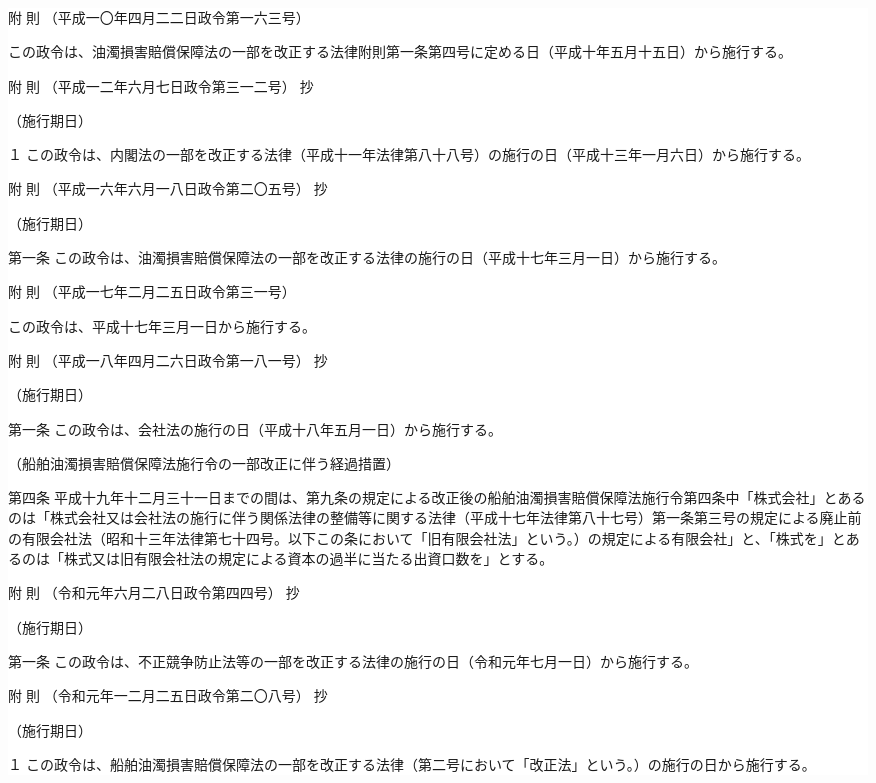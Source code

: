 附 則 （平成一〇年四月二二日政令第一六三号）

この政令は、油濁損害賠償保障法の一部を改正する法律附則第一条第四号に定める日（平成十年五月十五日）から施行する。

附 則 （平成一二年六月七日政令第三一二号） 抄

（施行期日）

１ この政令は、内閣法の一部を改正する法律（平成十一年法律第八十八号）の施行の日（平成十三年一月六日）から施行する。

附 則 （平成一六年六月一八日政令第二〇五号） 抄

（施行期日）

第一条 この政令は、油濁損害賠償保障法の一部を改正する法律の施行の日（平成十七年三月一日）から施行する。

附 則 （平成一七年二月二五日政令第三一号）

この政令は、平成十七年三月一日から施行する。

附 則 （平成一八年四月二六日政令第一八一号） 抄

（施行期日）

第一条 この政令は、会社法の施行の日（平成十八年五月一日）から施行する。

（船舶油濁損害賠償保障法施行令の一部改正に伴う経過措置）

第四条 平成十九年十二月三十一日までの間は、第九条の規定による改正後の船舶油濁損害賠償保障法施行令第四条中「株式会社」とあるのは「株式会社又は会社法の施行に伴う関係法律の整備等に関する法律（平成十七年法律第八十七号）第一条第三号の規定による廃止前の有限会社法（昭和十三年法律第七十四号。以下この条において「旧有限会社法」という。）の規定による有限会社」と、「株式を」とあるのは「株式又は旧有限会社法の規定による資本の過半に当たる出資口数を」とする。

附 則 （令和元年六月二八日政令第四四号） 抄

（施行期日）

第一条 この政令は、不正競争防止法等の一部を改正する法律の施行の日（令和元年七月一日）から施行する。

附 則 （令和元年一二月二五日政令第二〇八号） 抄

（施行期日）

１ この政令は、船舶油濁損害賠償保障法の一部を改正する法律（第二号において「改正法」という。）の施行の日から施行する。
